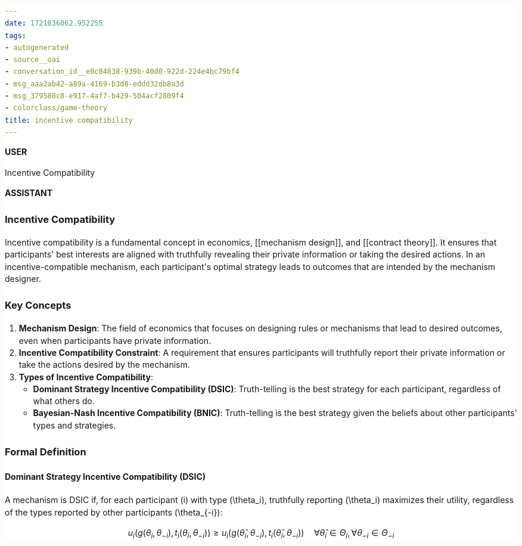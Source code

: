```yaml
---
date: 1721836062.952255
tags:
- autogenerated
- source__oai
- conversation_id__e0c04838-939b-40d0-922d-224e4bc79bf4
- msg_aaa2ab42-a89a-4169-b3d8-eddd32db8a3d
- msg_379588c8-e917-4af7-b429-504acf2809f4
- colorclass/game-theory
title: incentive compatibility
---
```


**USER**

Incentive Compatibility


**ASSISTANT**

### Incentive Compatibility

Incentive compatibility is a fundamental concept in economics, [[mechanism design]], and [[contract theory]]. It ensures that participants' best interests are aligned with truthfully revealing their private information or taking the desired actions. In an incentive-compatible mechanism, each participant's optimal strategy leads to outcomes that are intended by the mechanism designer.

### Key Concepts

1. **Mechanism Design**: The field of economics that focuses on designing rules or mechanisms that lead to desired outcomes, even when participants have private information.
2. **Incentive Compatibility Constraint**: A requirement that ensures participants will truthfully report their private information or take the actions desired by the mechanism.
3. **Types of Incentive Compatibility**:
   - **Dominant Strategy Incentive Compatibility (DSIC)**: Truth-telling is the best strategy for each participant, regardless of what others do.
   - **Bayesian-Nash Incentive Compatibility (BNIC)**: Truth-telling is the best strategy given the beliefs about other participants' types and strategies.

### Formal Definition

#### Dominant Strategy Incentive Compatibility (DSIC)

A mechanism is DSIC if, for each participant \(i\) with type \(\theta_i\), truthfully reporting \(\theta_i\) maximizes their utility, regardless of the types reported by other participants \(\theta_{-i}\):

$$
u_i(g(\theta_i, \theta_{-i}), t_i(\theta_i, \theta_{-i})) \geq u_i(g(\hat{\theta}_i, \theta_{-i}), t_i(\hat{\theta}_i, \theta_{-i})) \quad \forall \hat{\theta}_i \in \Theta_i, \forall \theta_{-i} \in \Theta_{-i}
$$
